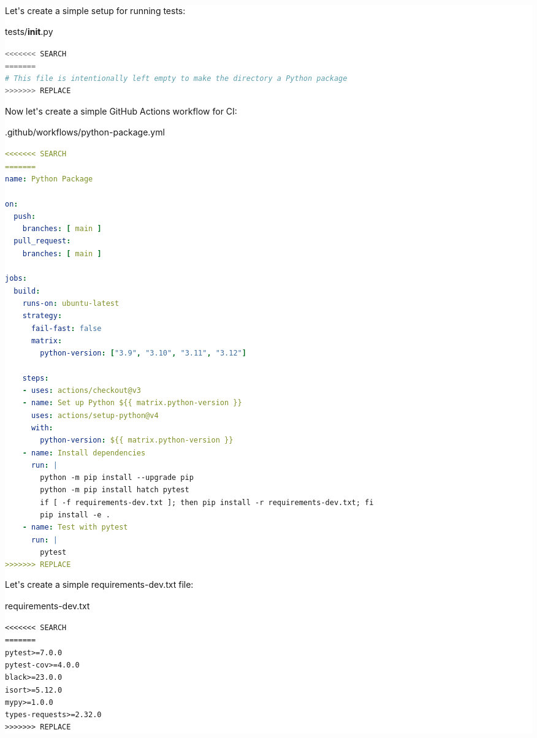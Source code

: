 
Let's create a simple setup for running tests:

tests/__init__.py
```python
<<<<<<< SEARCH
=======
# This file is intentionally left empty to make the directory a Python package
>>>>>>> REPLACE
```

Now let's create a simple GitHub Actions workflow for CI:

.github/workflows/python-package.yml
```yaml
<<<<<<< SEARCH
=======
name: Python Package

on:
  push:
    branches: [ main ]
  pull_request:
    branches: [ main ]

jobs:
  build:
    runs-on: ubuntu-latest
    strategy:
      fail-fast: false
      matrix:
        python-version: ["3.9", "3.10", "3.11", "3.12"]

    steps:
    - uses: actions/checkout@v3
    - name: Set up Python ${{ matrix.python-version }}
      uses: actions/setup-python@v4
      with:
        python-version: ${{ matrix.python-version }}
    - name: Install dependencies
      run: |
        python -m pip install --upgrade pip
        python -m pip install hatch pytest
        if [ -f requirements-dev.txt ]; then pip install -r requirements-dev.txt; fi
        pip install -e .
    - name: Test with pytest
      run: |
        pytest
>>>>>>> REPLACE
```

Let's create a simple requirements-dev.txt file:

requirements-dev.txt
```
<<<<<<< SEARCH
=======
pytest>=7.0.0
pytest-cov>=4.0.0
black>=23.0.0
isort>=5.12.0
mypy>=1.0.0
types-requests>=2.32.0
>>>>>>> REPLACE
```
